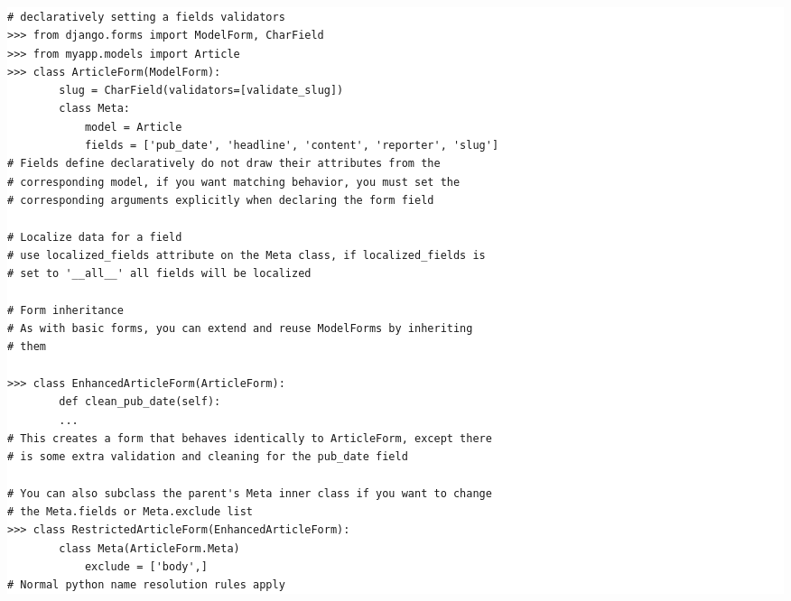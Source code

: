     # declaratively setting a fields validators
    >>> from django.forms import ModelForm, CharField
    >>> from myapp.models import Article
    >>> class ArticleForm(ModelForm):
            slug = CharField(validators=[validate_slug])
            class Meta:
                model = Article
                fields = ['pub_date', 'headline', 'content', 'reporter', 'slug']
    # Fields define declaratively do not draw their attributes from the
    # corresponding model, if you want matching behavior, you must set the
    # corresponding arguments explicitly when declaring the form field

    # Localize data for a field
    # use localized_fields attribute on the Meta class, if localized_fields is
    # set to '__all__' all fields will be localized

    # Form inheritance
    # As with basic forms, you can extend and reuse ModelForms by inheriting
    # them

    >>> class EnhancedArticleForm(ArticleForm):
            def clean_pub_date(self):
            ...
    # This creates a form that behaves identically to ArticleForm, except there
    # is some extra validation and cleaning for the pub_date field

    # You can also subclass the parent's Meta inner class if you want to change
    # the Meta.fields or Meta.exclude list
    >>> class RestrictedArticleForm(EnhancedArticleForm):
            class Meta(ArticleForm.Meta)
                exclude = ['body',]
    # Normal python name resolution rules apply
